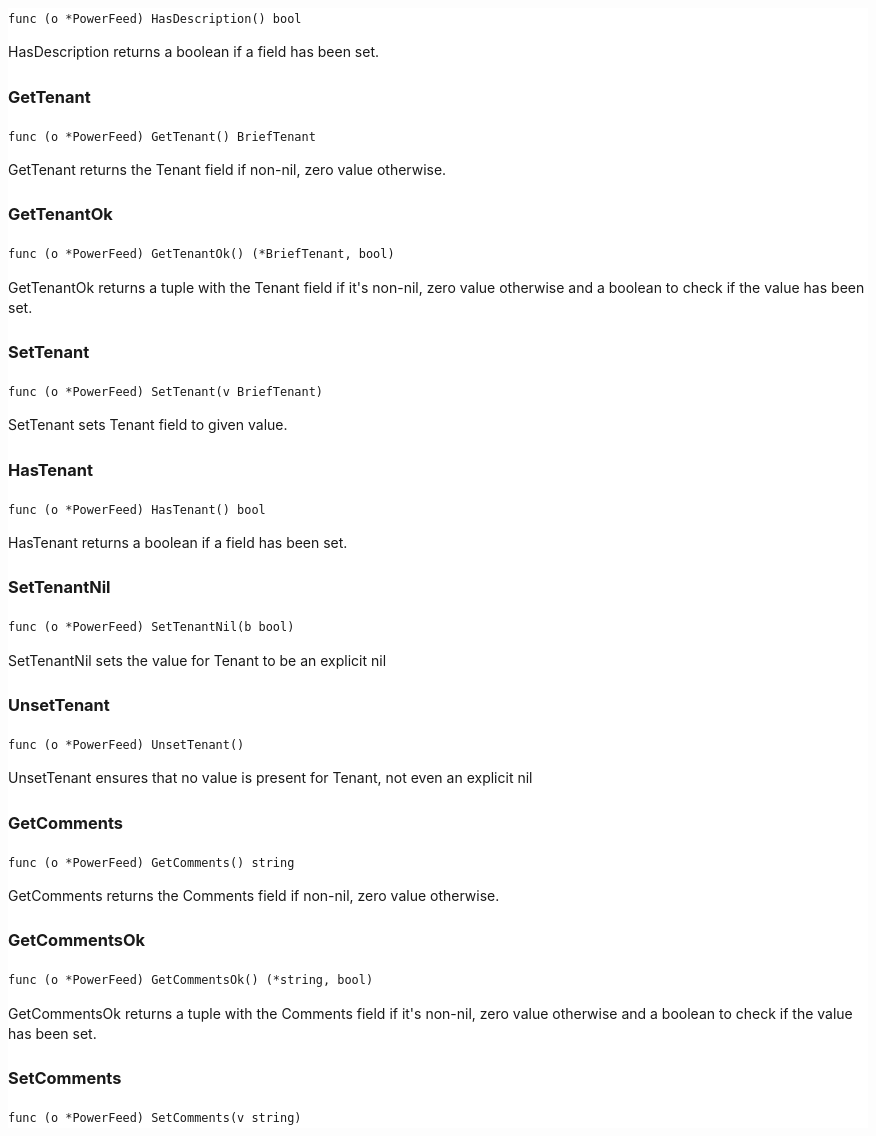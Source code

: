 `func (o *PowerFeed) HasDescription() bool`

HasDescription returns a boolean if a field has been set.

### GetTenant

`func (o *PowerFeed) GetTenant() BriefTenant`

GetTenant returns the Tenant field if non-nil, zero value otherwise.

### GetTenantOk

`func (o *PowerFeed) GetTenantOk() (*BriefTenant, bool)`

GetTenantOk returns a tuple with the Tenant field if it's non-nil, zero value otherwise
and a boolean to check if the value has been set.

### SetTenant

`func (o *PowerFeed) SetTenant(v BriefTenant)`

SetTenant sets Tenant field to given value.

### HasTenant

`func (o *PowerFeed) HasTenant() bool`

HasTenant returns a boolean if a field has been set.

### SetTenantNil

`func (o *PowerFeed) SetTenantNil(b bool)`

 SetTenantNil sets the value for Tenant to be an explicit nil

### UnsetTenant
`func (o *PowerFeed) UnsetTenant()`

UnsetTenant ensures that no value is present for Tenant, not even an explicit nil
### GetComments

`func (o *PowerFeed) GetComments() string`

GetComments returns the Comments field if non-nil, zero value otherwise.

### GetCommentsOk

`func (o *PowerFeed) GetCommentsOk() (*string, bool)`

GetCommentsOk returns a tuple with the Comments field if it's non-nil, zero value otherwise
and a boolean to check if the value has been set.

### SetComments

`func (o *PowerFeed) SetComments(v string)`
